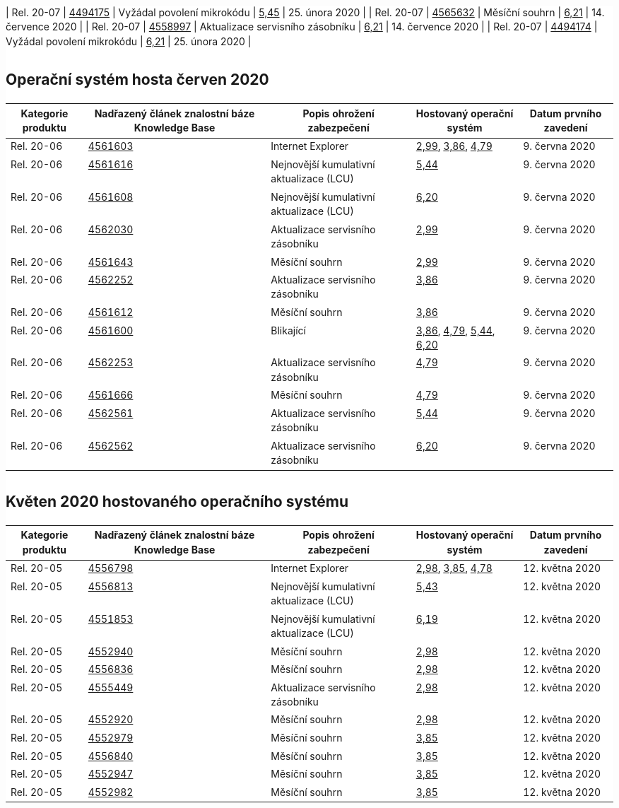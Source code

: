 |  Rel. 20-07 |  [4494175]  |  Vyžádal povolení mikrokódu | [5,45] | 25. února 2020 |
|  Rel. 20-07 |  [4565632]  |  Měsíční souhrn | [6,21] | 14. července 2020 |
|  Rel. 20-07 |  [4558997]  |  Aktualizace servisního zásobníku | [6,21] | 14. července 2020 |
|  Rel. 20-07 |  [4494174]  |  Vyžádal povolení mikrokódu | [6,21] | 25. února 2020 |


[4565479]: https://support.microsoft.com/kb/4565479
[4565511]: https://support.microsoft.com/kb/4565511
[4558998]: https://support.microsoft.com/kb/4558998
[4565524]: https://support.microsoft.com/kb/4565524
[4565616]: https://support.microsoft.com/kb/4565616
[4565354]: https://support.microsoft.com/kb/4565354
[4565612]: https://support.microsoft.com/kb/4565612
[4565615]: https://support.microsoft.com/kb/4565615
[4566426]: https://support.microsoft.com/kb/4566426
[4565537]: https://support.microsoft.com/kb/4565537
[4565610]: https://support.microsoft.com/kb/4565610
[4565541]: https://support.microsoft.com/kb/4565541
[4566425]: https://support.microsoft.com/kb/4566425
[4565614]: https://support.microsoft.com/kb/4565614
[4565613]: https://support.microsoft.com/kb/4565613
[4565912]: https://support.microsoft.com/kb/4565912
[4565628]: https://support.microsoft.com/kb/4565628
[4494175]: https://support.microsoft.com/kb/4494175
[4565632]: https://support.microsoft.com/kb/4565632
[4558997]: https://support.microsoft.com/kb/4558997
[4494174]: https://support.microsoft.com/kb/4494174
[2,100]: ./cloud-services-guestos-update-matrix.md#family-2-releases
[3,87]: ./cloud-services-guestos-update-matrix.md#family-3-releases
[4,80]: ./cloud-services-guestos-update-matrix.md#family-4-releases
[5,45]: ./cloud-services-guestos-update-matrix.md#family-5-releases
[6,21]: ./cloud-services-guestos-update-matrix.md#family-6-releases


## <a name="june-2020-guest-os"></a>Operační systém hosta červen 2020


| Kategorie produktu | Nadřazený článek znalostní báze Knowledge Base | Popis ohrožení zabezpečení | Hostovaný operační systém | Datum prvního zavedení |
| --- | --- | --- | --- | --- |
|  Rel. 20-06  |  [4561603]  |  Internet Explorer  |  [2,99], [3,86], [4,79]  |  9. června 2020  |
|  Rel. 20-06  |  [4561616]  |  Nejnovější kumulativní aktualizace (LCU)  |  [5,44]  |  9. června 2020  |
|  Rel. 20-06  |  [4561608]  |  Nejnovější kumulativní aktualizace (LCU)  |  [6,20]  |  9. června 2020  |
|  Rel. 20-06  |  [4562030]  |  Aktualizace servisního zásobníku  |  [2,99]  |  9. června 2020  |
|  Rel. 20-06  |  [4561643]  |  Měsíční souhrn  |  [2,99]  |  9. června 2020  |
|  Rel. 20-06  |  [4562252]  |  Aktualizace servisního zásobníku  |  [3,86]  |  9. června 2020  |
|  Rel. 20-06  |  [4561612]  |  Měsíční souhrn  |  [3,86]  |  9. června 2020  |
|  Rel. 20-06  |  [4561600]  |  Blikající  |  [3,86], [4,79], [5,44], [6,20]  |  9. června 2020  |
|  Rel. 20-06  |  [4562253]  |  Aktualizace servisního zásobníku  |  [4,79]  |  9. června 2020  |
|  Rel. 20-06  |  [4561666]  |  Měsíční souhrn  |  [4,79]  |  9. června 2020  |
|  Rel. 20-06  |  [4562561]  |  Aktualizace servisního zásobníku  |  [5,44]  |  9. června 2020  |
|  Rel. 20-06  |  [4562562]  |  Aktualizace servisního zásobníku  |  [6,20]  |  9. června 2020  |



[4561603]: https://support.microsoft.com/kb/4561603
[4561616]: https://support.microsoft.com/kb/4561616
[4561608]: https://support.microsoft.com/kb/4561608
[4562030]: https://support.microsoft.com/kb/4562030
[4561643]: https://support.microsoft.com/kb/4561643
[4562252]: https://support.microsoft.com/kb/4562252
[4561612]: https://support.microsoft.com/kb/4561612
[4561600]: https://support.microsoft.com/kb/4561600
[4562253]: https://support.microsoft.com/kb/4562253
[4561666]: https://support.microsoft.com/kb/4561666
[4562561]: https://support.microsoft.com/kb/4562561
[4562562]: https://support.microsoft.com/kb/4562562
[2,99]: ./cloud-services-guestos-update-matrix.md#family-2-releases
[3,86]: ./cloud-services-guestos-update-matrix.md#family-3-releases
[4,79]: ./cloud-services-guestos-update-matrix.md#family-4-releases
[5,44]: ./cloud-services-guestos-update-matrix.md#family-5-releases
[6,20]: ./cloud-services-guestos-update-matrix.md#family-6-releases


## <a name="may-2020-guest-os"></a>Květen 2020 hostovaného operačního systému


| Kategorie produktu | Nadřazený článek znalostní báze Knowledge Base | Popis ohrožení zabezpečení | Hostovaný operační systém | Datum prvního zavedení |
| --- | --- | --- | --- | --- |
|  Rel. 20-05  |  [4556798]  |  Internet Explorer   |  [2,98],  [3,85], [4,78]  |  12. května 2020  |
|  Rel. 20-05  |  [4556813]  |  Nejnovější kumulativní aktualizace (LCU)   |  [5,43]  |  12. května 2020  |
|  Rel. 20-05  |  [4551853]  |  Nejnovější kumulativní aktualizace (LCU)   |  [6,19]  |  12. května 2020  |
|  Rel. 20-05  |  [4552940]  |  Měsíční souhrn   |  [2,98]  |  12. května 2020  |
|  Rel. 20-05  |  [4556836]  |  Měsíční souhrn   |  [2,98]  |  12. května 2020  |
|  Rel. 20-05  |  [4555449]  |  Aktualizace servisního zásobníku   |  [2,98]  |  12. května 2020  |
|  Rel. 20-05  |  [4552920]  |  Měsíční souhrn   |  [2,98]  |  12. května 2020  |
|  Rel. 20-05  |  [4552979]  |  Měsíční souhrn   |  [3,85]  |  12. května 2020  |
|  Rel. 20-05  |  [4556840]  |  Měsíční souhrn   |  [3,85]  |  12. května 2020  |
|  Rel. 20-05  |  [4552947]  |  Měsíční souhrn   |  [3,85]  |  12. května 2020  |
|  Rel. 20-05  |  [4552982]  |  Měsíční souhrn   |  [3,85]  |  12. května 2020  |

[5000822]: https://support.microsoft.com/kb/5000822
[4580325]: https://support.microsoft.com/kb/4580325
[5000800]: https://support.microsoft.com/kb/5000800
[5000803]: https://support.microsoft.com/kb/5000803
[4578952]: https://support.microsoft.com/kb/4578952
[4578955]: https://support.microsoft.com/kb/4578955
[4578953]: https://support.microsoft.com/kb/4578953
[4578956]: https://support.microsoft.com/kb/4578956
[4578950]: https://support.microsoft.com/kb/4578950
[4578954]: https://support.microsoft.com/kb/4578954
[4601060]: https://support.microsoft.com/kb/4601060
[5000841]: https://support.microsoft.com/kb/5000841
[5000847]: https://support.microsoft.com/kb/5000847
[5000848]: https://support.microsoft.com/kb/5000848
[4578013]: https://support.microsoft.com/kb/4578013
[4592510]: https://support.microsoft.com/kb/4592510
[5000859]: https://support.microsoft.com/kb/5000859
[4601345]: https://support.microsoft.com/kb/4601345
[4580325]: https://support.microsoft.com/kb/4580325
[4586768]: https://support.microsoft.com/kb/4586768
[4601318]: https://support.microsoft.com/kb/4601318
[4578952]: https://support.microsoft.com/kb/4578952
[4578955]: https://support.microsoft.com/kb/4578955
[4578953]: https://support.microsoft.com/kb/4578953
[4578956]: https://support.microsoft.com/kb/4578956
[4578950]: https://support.microsoft.com/kb/4578950
[4578954]: https://support.microsoft.com/kb/4578954
[4578966]: https://support.microsoft.com/kb/4578966
[4601347]: https://support.microsoft.com/kb/4601347
[4601348]: https://support.microsoft.com/kb/4601348
[4601384]: https://support.microsoft.com/kb/4601384
[4578013]: https://support.microsoft.com/kb/4578013
[4601392]: https://support.microsoft.com/en-us/topic/february-9-2021-kb4601318-os-build-14393-4225-c5e3de6c-e3e6-ffb5-6197-48b9ce16446e
[4592510]: https://support.microsoft.com/kb/4592510
[4601393]: https://support.microsoft.com/kb/4601393
[2,107]: ./cloud-services-guestos-update-matrix.md#family-2-releases
[3,94]: ./cloud-services-guestos-update-matrix.md#family-3-releases
[4,87]: ./cloud-services-guestos-update-matrix.md#family-4-releases
[5,52]: ./cloud-services-guestos-update-matrix.md#family-5-releases
[6,28]: ./cloud-services-guestos-update-matrix.md#family-6-releases
[4598230]: https://support.microsoft.com/kb/4598230
[4580325]: https://support.microsoft.com/kb/4580325
[4586768]: https://support.microsoft.com/kb/4586768
[4598243]: https://support.microsoft.com/kb/4598243
[4578952]: https://support.microsoft.com/kb/4578952
[4578955]: https://support.microsoft.com/kb/4578955
[4578953]: https://support.microsoft.com/kb/4578953
[4578956]: https://support.microsoft.com/kb/4578956
[4578950]: https://support.microsoft.com/kb/4578950
[4578954]: https://support.microsoft.com/kb/4578954
[4578966]: https://support.microsoft.com/kb/4578966
[4598279]: https://support.microsoft.com/kb/4598279
[4598278]: https://support.microsoft.com/kb/4598278
[4598285]: https://support.microsoft.com/kb/4598285
[4578013]: https://support.microsoft.com/kb/4578013
[4576750]: https://support.microsoft.com/kb/4576750
[4592510]: https://support.microsoft.com/kb/4592510
[4598480]: https://support.microsoft.com/kb/4598480
[2,106]: ./cloud-services-guestos-update-matrix.md#family-2-releases
[3,93]: ./cloud-services-guestos-update-matrix.md#family-3-releases
[4,86]: ./cloud-services-guestos-update-matrix.md#family-4-releases
[5,51]: ./cloud-services-guestos-update-matrix.md#family-5-releases
[6,27]: ./cloud-services-guestos-update-matrix.md#family-6-releases
[4592440]: https://support.microsoft.com/kb/4592440
[4580325]: https://support.microsoft.com/kb/4580325
[4586768]: https://support.microsoft.com/kb/4586768
[4593226]: https://support.microsoft.com/kb/4593226
[4052623]: https://support.microsoft.com/kb/4052623
[4578952]: https://support.microsoft.com/kb/4578952
[4578955]: https://support.microsoft.com/kb/4578955
[4578953]: https://support.microsoft.com/kb/4578953
[4578956]: https://support.microsoft.com/kb/4578956
[4578950]: https://support.microsoft.com/kb/4578950
[4578954]: https://support.microsoft.com/kb/4578954
[4578966]: https://support.microsoft.com/kb/4578966
[4592471]: https://support.microsoft.com/kb/4592471
[4592468]: https://support.microsoft.com/kb/4592468
[4592484]: https://support.microsoft.com/kb/4592484
[4578013]: https://support.microsoft.com/kb/4578013
[4576750]: https://support.microsoft.com/kb/4576750
[4592510]: https://support.microsoft.com/kb/4592510
[4587735]: https://support.microsoft.com/kb/4587735
[2,105]: ./cloud-services-guestos-update-matrix.md#family-2-releases
[3,92]: ./cloud-services-guestos-update-matrix.md#family-3-releases
[4,85]: ./cloud-services-guestos-update-matrix.md#family-4-releases
[5,50]: ./cloud-services-guestos-update-matrix.md#family-5-releases
[6,26]: ./cloud-services-guestos-update-matrix.md#family-6-releases
[4594442]: https://support.microsoft.com/kb/4594442
[4594441]: https://support.microsoft.com/kb/4594441
[4580325]: https://support.microsoft.com/kb/4580325
[4586768]: https://support.microsoft.com/kb/4586768
[4578952]: https://support.microsoft.com/kb/4578952
[4578955]: https://support.microsoft.com/kb/4578955
[4578953]: https://support.microsoft.com/kb/4578953
[4578956]: https://support.microsoft.com/kb/4578956
[4578950]: https://support.microsoft.com/kb/4578950
[4578954]: https://support.microsoft.com/kb/4578954
[4578966]: https://support.microsoft.com/kb/4578966
[4586827]: https://support.microsoft.com/kb/4586827
[4586834]: https://support.microsoft.com/kb/4586834
[4586845]: https://support.microsoft.com/kb/4586845
[4578013]: https://support.microsoft.com/kb/4578013
[4576750]: https://support.microsoft.com/kb/4576750
[4580970]: https://support.microsoft.com/kb/4580970
[4587735]: https://support.microsoft.com/kb/4587735
[2,104]: ./cloud-services-guestos-update-matrix.md#family-2-releases
[3,91]: ./cloud-services-guestos-update-matrix.md#family-3-releases
[4,84]: ./cloud-services-guestos-update-matrix.md#family-4-releases
[5,49]: ./cloud-services-guestos-update-matrix.md#family-5-releases
[6,25]: ./cloud-services-guestos-update-matrix.md#family-6-releases
[4577010]: https://support.microsoft.com/kb/4577010
[4580325]: https://support.microsoft.com/kb/4580325
[4577668]: https://support.microsoft.com/kb/4577668
[4580346]: https://support.microsoft.com/kb/4580346
[4580970]: https://support.microsoft.com/kb/4580970
[4580345]: https://support.microsoft.com/kb/4580345
[4578952]: https://support.microsoft.com/kb/4578952
[4578955]: https://support.microsoft.com/kb/4578955
[4580382]: https://support.microsoft.com/kb/4580382
[4578950]: https://support.microsoft.com/kb/4578950
[4578954]: https://support.microsoft.com/kb/4578954
[4580347]: https://support.microsoft.com/kb/4580347
[4578953]: https://support.microsoft.com/kb/4578953
[4578956]: https://support.microsoft.com/kb/4578956
[4578013]: https://support.microsoft.com/kb/4578013
[4576750]: https://support.microsoft.com/kb/4576750
[4577667]: https://support.microsoft.com/kb/4577667
[4578966]: https://support.microsoft.com/kb/4578966
[2,103]: ./cloud-services-guestos-update-matrix.md#family-2-releases
[3,90]: ./cloud-services-guestos-update-matrix.md#family-3-releases
[4,83]: ./cloud-services-guestos-update-matrix.md#family-4-releases
[5,48]: ./cloud-services-guestos-update-matrix.md#family-5-releases
[6,24]: ./cloud-services-guestos-update-matrix.md#family-6-releases
[4577010]: https://support.microsoft.com/kb/4577010
[4577015]: https://support.microsoft.com/kb/4577015
[4570333]: https://support.microsoft.com/kb/4570333
[4570673]: https://support.microsoft.com/kb/4570673
[4577051]: https://support.microsoft.com/kb/4577051
[4569767]: https://support.microsoft.com/kb/4569767
[4569780]: https://support.microsoft.com/kb/4569780
[4577038]: https://support.microsoft.com/kb/4577038
[4569765]: https://support.microsoft.com/kb/4569765
[4569779]: https://support.microsoft.com/kb/4569779
[4577066]: https://support.microsoft.com/kb/4577066
[4569768]: https://support.microsoft.com/kb/4569768
[4569778]: https://support.microsoft.com/kb/4569778
[4578013]: https://support.microsoft.com/kb/4578013
[4576750]: https://support.microsoft.com/kb/4576750
[4570332]: https://support.microsoft.com/kb/4570332
[4570720]: https://support.microsoft.com/kb/4570720
[2,102]: ./cloud-services-guestos-update-matrix.md#family-2-releases
[3,89]: ./cloud-services-guestos-update-matrix.md#family-3-releases
[4,82]: ./cloud-services-guestos-update-matrix.md#family-4-releases
[5,47]: ./cloud-services-guestos-update-matrix.md#family-5-releases
[6,23]: ./cloud-services-guestos-update-matrix.md#family-6-releases
[4571687]: https://support.microsoft.com/kb/4571687
[4571694]: https://support.microsoft.com/kb/4571694
[4565349]: https://support.microsoft.com/kb/4565349
[4570673]: https://support.microsoft.com/kb/4570673
[4571729]: https://support.microsoft.com/kb/4571729
[4569767]: https://support.microsoft.com/kb/4569767
[4569780]: https://support.microsoft.com/kb/4569780
[4569765]: https://support.microsoft.com/kb/4569765
[4569779]: https://support.microsoft.com/kb/4569779
[4571736]: https://support.microsoft.com/kb/4571736
[4571703]: https://support.microsoft.com/kb/4571703
[4569768]: https://support.microsoft.com/kb/4569768
[4569778]: https://support.microsoft.com/kb/4569778
[4569776]: https://support.microsoft.com/kb/4569776
[4566424]: https://support.microsoft.com/kb/4566424
[2,101]: ./cloud-services-guestos-update-matrix.md#family-2-releases
[3,88]: ./cloud-services-guestos-update-matrix.md#family-3-releases
[4,81]: ./cloud-services-guestos-update-matrix.md#family-4-releases
[5,46]: ./cloud-services-guestos-update-matrix.md#family-5-releases
[6,22]: ./cloud-services-guestos-update-matrix.md#family-6-releases
[4556798]: https://support.microsoft.com/kb/4556798
[4556813]: https://support.microsoft.com/kb/4556813
[4551853]: https://support.microsoft.com/kb/4551853
[4552940]: https://support.microsoft.com/kb/4552940
[4556836]: https://support.microsoft.com/kb/4556836
[4555449]: https://support.microsoft.com/kb/4555449
[4552920]: https://support.microsoft.com/kb/4552920
[4552979]: https://support.microsoft.com/kb/4552979
[4556840]: https://support.microsoft.com/kb/4556840
[4552947]: https://support.microsoft.com/kb/4552947
[4552982]: https://support.microsoft.com/kb/4552982
[4552946]: https://support.microsoft.com/kb/4552946
[4556846]: https://support.microsoft.com/kb/4556846
[4550994]: https://support.microsoft.com/kb/4550994
[4552924]: https://support.microsoft.com/kb/4552924
[4549947]: https://support.microsoft.com/kb/4549947
[2,98]: ./cloud-services-guestos-update-matrix.md#family-2-releases
[3,85]: ./cloud-services-guestos-update-matrix.md#family-3-releases
[4,78]: ./cloud-services-guestos-update-matrix.md#family-4-releases
[5,43]: ./cloud-services-guestos-update-matrix.md#family-5-releases
[6,19]: ./cloud-services-guestos-update-matrix.md#family-6-releases
[4550965]: https://support.microsoft.com/kb/4550965
[4550905]: https://support.microsoft.com/kb/4550905
[4550971]: https://support.microsoft.com/kb/4550971
[4550970]: https://support.microsoft.com/kb/4550970
[4550929]: https://support.microsoft.com/kb/4550929
[4549949]: https://support.microsoft.com/kb/4549949
[4540688]: https://support.microsoft.com/kb/4540688
[4550735]: https://support.microsoft.com/kb/4550735
[4540726]: https://support.microsoft.com/kb/4540726
[4541510]: https://support.microsoft.com/kb/4541510
[4541509]: https://support.microsoft.com/kb/4541509
[4540725]: https://support.microsoft.com/kb/4540725
[4540723]: https://support.microsoft.com/kb/4540723
[4539571]: https://support.microsoft.com/kb/4539571
[2,97]: ./cloud-services-guestos-update-matrix.md#family-2-releases
[3,84]: ./cloud-services-guestos-update-matrix.md#family-3-releases
[4,77]: ./cloud-services-guestos-update-matrix.md#family-4-releases
[5,42]: ./cloud-services-guestos-update-matrix.md#family-5-releases
[6,18]: ./cloud-services-guestos-update-matrix.md#family-6-releases
[4541500]: https://support.microsoft.com/kb/4541500 
[4540671]: https://support.microsoft.com/kb/4540671 
[4540694]: https://support.microsoft.com/kb/4540694 
[4541505]: https://support.microsoft.com/kb/4541505 
[4540670]: https://support.microsoft.com/kb/4540670 
[4538461]: https://support.microsoft.com/kb/4538461 
[4537820]: https://support.microsoft.com/kb/4537820  
[4537814]: https://support.microsoft.com/kb/4537814 
[4537821]: https://support.microsoft.com/kb/4537821 
[6,17]: ./cloud-services-guestos-update-matrix.md#family-6-releases
[5,41]: ./cloud-services-guestos-update-matrix.md#family-5-releases
[4,76]: ./cloud-services-guestos-update-matrix.md#family-4-releases
[3,83]: ./cloud-services-guestos-update-matrix.md#family-3-releases
[2,96]: ./cloud-services-guestos-update-matrix.md#family-2-releases
[4537767]: https://support.microsoft.com/kb/4537767
[4537813]: https://support.microsoft.com/kb/4537813
[4537794]: https://support.microsoft.com/kb/4537794
[4537803]: https://support.microsoft.com/kb/4537803
[4537764]: https://support.microsoft.com/kb/4537764
[4532691]: https://support.microsoft.com/kb/4532691
[4534310]: https://support.microsoft.com/kb/4534310
[4536952]: https://support.microsoft.com/kb/4536952
[4537829]: https://support.microsoft.com/kb/4537829
[4538483]: https://support.microsoft.com/kb/4538483
[4537820]: https://support.microsoft.com/kb/4537820
[4537759]: https://support.microsoft.com/kb/4537759
[4534283]: https://support.microsoft.com/kb/4534283
[4532920]: https://support.microsoft.com/kb/4532920
[4534297]: https://support.microsoft.com/kb/4534297
[6,16]: ./cloud-services-guestos-update-matrix.md#family-6-releases
[5,40]: ./cloud-services-guestos-update-matrix.md#family-5-releases
[4,75]: ./cloud-services-guestos-update-matrix.md#family-4-releases
[3,82]: ./cloud-services-guestos-update-matrix.md#family-3-releases
[2,95]: ./cloud-services-guestos-update-matrix.md#family-2-releases
[4532960]: https://support.microsoft.com/kb/4532960
[4534251]: https://support.microsoft.com/kb/4534251
[4534314]: https://support.microsoft.com/kb/4534314
[4532958]: https://support.microsoft.com/kb/4532958
[4532963]: https://support.microsoft.com/kb/4532963
[4534251]: https://support.microsoft.com/kb/4534251
[4534288]: https://support.microsoft.com/kb/4534288
[4532961]: https://support.microsoft.com/kb/4532961
[4532962]: https://support.microsoft.com/kb/4532962
[4534251]: https://support.microsoft.com/kb/4534251
[4534309]: https://support.microsoft.com/kb/4534309
[4534271]: https://support.microsoft.com/kb/4534271
[4532947]: https://support.microsoft.com/kb/4532947
[4534273]: https://support.microsoft.com/kb/4534273
[4530734]: https://support.microsoft.com/kb/4530734
[4530691]: https://support.microsoft.com/kb/4530691
[4530702]: https://support.microsoft.com/kb/4530702
[6,15]: ./cloud-services-guestos-update-matrix.md#family-6-releases
[5,39]: ./cloud-services-guestos-update-matrix.md#family-5-releases
[4,74]: ./cloud-services-guestos-update-matrix.md#family-4-releases
[3,81]: ./cloud-services-guestos-update-matrix.md#family-3-releases
[2,94]: ./cloud-services-guestos-update-matrix.md#family-2-releases
[4530692]: https://support.microsoft.com/kb/4530692
[4530677]: https://support.microsoft.com/kb/4530677
[4530677]: https://support.microsoft.com/kb/4530677
[4530698]: https://support.microsoft.com/kb/4530698
[4530730]: https://support.microsoft.com/kb/4530730
[4530677]: https://support.microsoft.com/kb/4530677
[4530689]: https://support.microsoft.com/kb/4530689
[4530715]: https://support.microsoft.com/kb/4530715
[4525235]: https://support.microsoft.com/kb/4525235
[4531786]: https://support.microsoft.com/kb/4531786
[4525246]: https://support.microsoft.com/kb/4525246
[4523208]: https://support.microsoft.com/kb/4523208
[4525243]: https://support.microsoft.com/kb/4525243
[4524445]: https://support.microsoft.com/kb/4524445
[4520724]: https://support.microsoft.com/kb/4520724
[4523204]: https://support.microsoft.com/kb/4523204
[6,14]: ./cloud-services-guestos-update-matrix.md#family-6-releases
[5,38]: ./cloud-services-guestos-update-matrix.md#family-5-releases
[4,73]: ./cloud-services-guestos-update-matrix.md#family-4-releases
[3,80]: ./cloud-services-guestos-update-matrix.md#family-3-releases
[2,93]: ./cloud-services-guestos-update-matrix.md#family-2-releases
[4525106]: https://support.microsoft.com/kb/4525106
[4525233]: https://support.microsoft.com/kb/4525233
[4525106]: https://support.microsoft.com/kb/4525106
[4525253]: https://support.microsoft.com/kb/4525253
[4525106]: https://support.microsoft.com/kb/4525106
[4525250]: https://support.microsoft.com/kb/4525250
[4525236]: https://support.microsoft.com/kb/4525236
[4523205]: https://support.microsoft.com/kb/4523205
[4519976]: https://support.microsoft.com/kb/4519976
[4520007]: https://support.microsoft.com/kb/4520007
[4521857]: https://support.microsoft.com/kb/4521857
[4520005]: https://support.microsoft.com/kb/4520005
[4521864]: https://support.microsoft.com/kb/4521864
[4521858]: https://support.microsoft.com/kb/4521858
[4521862]: https://support.microsoft.com/kb/4521862
[6,13]: ./cloud-services-guestos-update-matrix.md#family-6-releases
[5,37]: ./cloud-services-guestos-update-matrix.md#family-5-releases
[4,72]: ./cloud-services-guestos-update-matrix.md#family-4-releases
[3,79]: ./cloud-services-guestos-update-matrix.md#family-3-releases
[2,92]: ./cloud-services-guestos-update-matrix.md#family-2-releases
[4520003]: https://support.microsoft.com/kb/4520003
[4519985]: https://support.microsoft.com/kb/4519985
[4519990]: https://support.microsoft.com/kb/4519990
[4519998]: https://support.microsoft.com/kb/4519998
[4519338]: https://support.microsoft.com/kb/4519338
[4519974]: https://support.microsoft.com/kb/4519974
[4516065]: https://support.microsoft.com/kb/4516065
[4516655]: https://support.microsoft.com/kb/4516655
[4516055]: https://support.microsoft.com/kb/4516055
[4512939]: https://support.microsoft.com/kb/4512939
[4514370]: https://support.microsoft.com/kb/4514370
[4514368]: https://support.microsoft.com/kb/4514368
[4516067]: https://support.microsoft.com/kb/4516067
[4512938]: https://support.microsoft.com/kb/4512938
[4514371]: https://support.microsoft.com/kb/4514371
[4514367]: https://support.microsoft.com/kb/4514367
[4512574]: https://support.microsoft.com/kb/4512574
[4512577]: https://support.microsoft.com/kb/4512577
[6,12]: ./cloud-services-guestos-update-matrix.md#family-6-releases
[5,36]: ./cloud-services-guestos-update-matrix.md#family-5-releases
[4,71]: ./cloud-services-guestos-update-matrix.md#family-4-releases
[3,78]: ./cloud-services-guestos-update-matrix.md#family-3-releases
[2,91]: ./cloud-services-guestos-update-matrix.md#family-2-releases
[4516046]: https://support.microsoft.com/kb/4516046
[4516115]: https://support.microsoft.com/kb/4516115
[4512578]: https://support.microsoft.com/kb/4512578
[4514366]: https://support.microsoft.com/kb/4514366
[4516044]: https://support.microsoft.com/kb/4516044
[4516064]: https://support.microsoft.com/kb/4516064
[4514350]: https://support.microsoft.com/kb/4514350
[4514341]: https://support.microsoft.com/kb/4514341
[4516062]: https://support.microsoft.com/kb/4516062
[4514349]: https://support.microsoft.com/kb/4514349
[4514342]: https://support.microsoft.com/kb/4514342
[4516033]: https://support.microsoft.com/kb/4516033
[4512488]: https://support.microsoft.com/kb/4512488
[4512518]: https://support.microsoft.com/kb/4512518
[4512506]: https://support.microsoft.com/kb/4512506
[6,11]: ./cloud-services-guestos-update-matrix.md#family-6-releases
[5.35]: ./cloud-services-guestos-update-matrix.md#family-5-releases
[4,70]: ./cloud-services-guestos-update-matrix.md#family-4-releases
[3,77]: ./cloud-services-guestos-update-matrix.md#family-3-releases
[2,90]: ./cloud-services-guestos-update-matrix.md#family-2-releases
[4512482]: https://support.microsoft.com/kb/4512482
[4512517]: https://support.microsoft.com/kb/4512517
[4511553]: https://support.microsoft.com/kb/4511553
[4512486]: https://support.microsoft.com/kb/4512486
[4512489]: https://support.microsoft.com/kb/4512489
[4511872]: https://support.microsoft.com/kb/4511872
[4507449]: https://support.microsoft.com/kb/4507449
[4507000]: https://support.microsoft.com/kb/4507000
[4507002]: https://support.microsoft.com/kb/4507002
[4507462]: https://support.microsoft.com/kb/4507462
[4506999]: https://support.microsoft.com/kb/4506999
[4507005]: https://support.microsoft.com/kb/4507005
[4507448]: https://support.microsoft.com/kb/4507448
[4509091]: https://support.microsoft.com/kb/4509091
[4509095]: https://support.microsoft.com/kb/4509095
[4512937]: https://support.microsoft.com/kb/4512937
[4507004]: https://support.microsoft.com/kb/4507004
[4504418]: https://support.microsoft.com/kb/4504418
[4507001]: https://support.microsoft.com/kb/4507001
[4507704]: https://support.microsoft.com/kb/4507704
[6.1]: ./cloud-services-guestos-update-matrix.md#family-6-releases
[5,34]: ./cloud-services-guestos-update-matrix.md#family-5-releases
[4,69]: ./cloud-services-guestos-update-matrix.md#family-4-releases
[3,76]: ./cloud-services-guestos-update-matrix.md#family-3-releases
[2,89]: ./cloud-services-guestos-update-matrix.md#family-2-releases
[4507434]: https://support.microsoft.com/kb/4507434
[4506621]: https://support.microsoft.com/kb/4506621
[4506966]: https://support.microsoft.com/kb/4506966
[4506976]: https://support.microsoft.com/kb/4506976
[4507456]: https://support.microsoft.com/kb/4507456
[4506965]: https://support.microsoft.com/kb/4506965
[4506974]: https://support.microsoft.com/kb/4506974
[4507464]: https://support.microsoft.com/kb/4507464
[4506964]: https://support.microsoft.com/kb/4506964
[4506977]: https://support.microsoft.com/kb/4506977
[4507457]: https://support.microsoft.com/kb/4507457
[4507460]: https://support.microsoft.com/kb/4507460
[4506998]: https://support.microsoft.com/kb/4506998
[4507469]: https://support.microsoft.com/kb/4507469
[4503537]: https://support.microsoft.com/kb/4503537
[4504369]: https://support.microsoft.com/kb/4504369
[4503292]: https://support.microsoft.com/kb/4503292
[4503285]: https://support.microsoft.com/kb/4503285
[4503276]: https://support.microsoft.com/kb/4503276
[4503327]: https://support.microsoft.com/kb/4503327
[4503267]: https://support.microsoft.com/kb/4503267
[4503290]: https://support.microsoft.com/kb/4503290
[4503263]: https://support.microsoft.com/kb/4503263
[4503269]: https://support.microsoft.com/kb/4503269
[4503308]: https://support.microsoft.com/kb/4503308
[4503259]: https://support.microsoft.com/kb/4503259
[4499164]: https://support.microsoft.com/kb/KB4499164
[4495606]: https://support.microsoft.com/kb/KB4495606
[4495596]: https://support.microsoft.com/kb/KB4495596
[4499171]: https://support.microsoft.com/kb/KB4499171
[4495602]: https://support.microsoft.com/kb/KB4495602
[4495594]: https://support.microsoft.com/kb/KB4495594
[4499151]: https://support.microsoft.com/kb/KB4499151
[4495608]: https://support.microsoft.com/kb/KB4495608
[4495592]: https://support.microsoft.com/kb/KB4495592
[4501226]: https://support.microsoft.com/kb/KB4501226
[4490128]: https://support.microsoft.com/kb/KB4490128